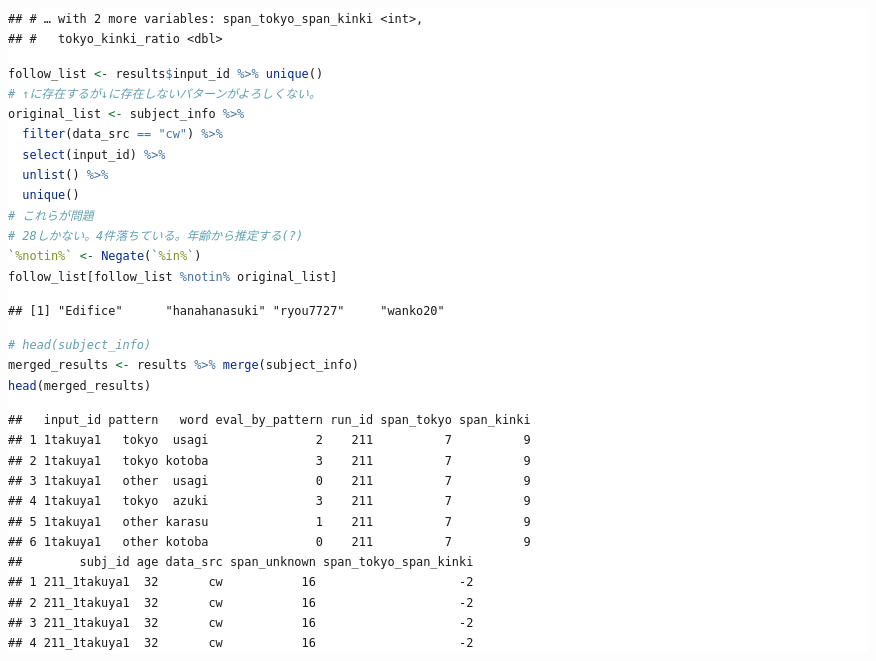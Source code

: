     ## # … with 2 more variables: span_tokyo_span_kinki <int>,
    ## #   tokyo_kinki_ratio <dbl>

``` r
follow_list <- results$input_id %>% unique()
# ↑に存在するが↓に存在しないパターンがよろしくない。
original_list <- subject_info %>%
  filter(data_src == "cw") %>%
  select(input_id) %>%
  unlist() %>%
  unique()
# これらが問題
# 28しかない。4件落ちている。年齢から推定する(?)
`%notin%` <- Negate(`%in%`)
follow_list[follow_list %notin% original_list]
```

    ## [1] "Edifice"      "hanahanasuki" "ryou7727"     "wanko20"

``` r
# head(subject_info)
merged_results <- results %>% merge(subject_info)
head(merged_results)
```

    ##   input_id pattern   word eval_by_pattern run_id span_tokyo span_kinki
    ## 1 1takuya1   tokyo  usagi               2    211          7          9
    ## 2 1takuya1   tokyo kotoba               3    211          7          9
    ## 3 1takuya1   other  usagi               0    211          7          9
    ## 4 1takuya1   tokyo  azuki               3    211          7          9
    ## 5 1takuya1   other karasu               1    211          7          9
    ## 6 1takuya1   other kotoba               0    211          7          9
    ##        subj_id age data_src span_unknown span_tokyo_span_kinki
    ## 1 211_1takuya1  32       cw           16                    -2
    ## 2 211_1takuya1  32       cw           16                    -2
    ## 3 211_1takuya1  32       cw           16                    -2
    ## 4 211_1takuya1  32       cw           16                    -2